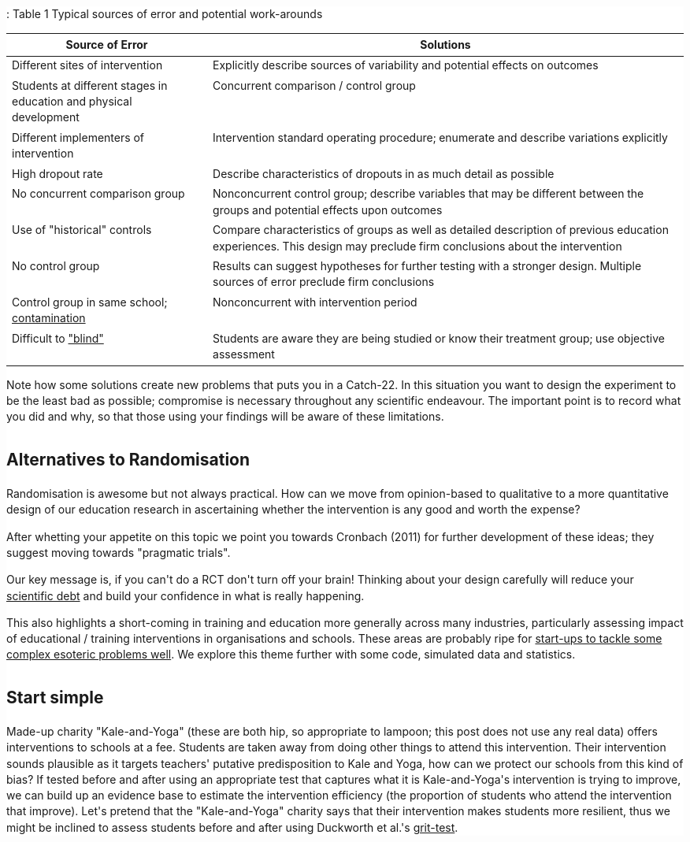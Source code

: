 : Table 1 Typical sources of error and potential work-arounds  

| Source of Error | Solutions |  
|------|-----|  
| Different sites of intervention | Explicitly describe sources of variability and potential effects on outcomes |  
| Students at different stages in education and physical development | Concurrent comparison / control group |  
| Different implementers of intervention | Intervention standard operating procedure; enumerate and describe variations explicitly |  
| High dropout rate | Describe characteristics of dropouts in as much detail as possible |  
| No concurrent comparison group | Nonconcurrent control group; describe variables that may be different between the groups and potential effects upon outcomes |  
| Use of "historical" controls |  Compare characteristics of groups as well as detailed description of previous education experiences. This design may preclude firm conclusions about the intervention |  
| No control group | Results can suggest hypotheses for further testing with a stronger design. Multiple sources of error preclude firm conclusions |  
| Control group in same school; [contamination](https://www.ncbi.nlm.nih.gov/pmc/articles/PMC4365356/) | Nonconcurrent with intervention period |  
| Difficult to ["blind"](https://www.ncbi.nlm.nih.gov/pmc/articles/PMC2947122/) | Students are aware they are being studied or know their treatment group; use objective assessment  |  
 
Note how some solutions create new problems that puts you in a Catch-22. In this situation you want to design the experiment to be the least bad as possible; compromise is necessary throughout any scientific endeavour. The important point is to record what you did and why, so that those using your findings will be aware of these limitations.  
 
## Alternatives to Randomisation
 
Randomisation is awesome but not always practical. How can we move from opinion-based to qualitative to a more quantitative design of our education research in ascertaining whether the intervention is any good and worth the expense?   
 
After whetting your appetite on this topic we point you towards Cronbach (2011) for further development of these ideas; they suggest moving towards "pragmatic trials".  
 
Our key message is, if you can't do a RCT don't turn off your brain! Thinking about your design carefully will reduce your [scientific debt](http://varianceexplained.org/r/scientific-debt/) and build your confidence in what is really happening.  
 
This also highlights a short-coming in training and education more generally across many industries, particularly assessing impact of educational / training interventions in organisations and schools. These areas are probably ripe for [start-ups to tackle some complex esoteric problems well](https://www.youtube.com/watch?v=9bbS-trc8ys). We explore this theme further with some code, simulated data and statistics.  
 
## Start simple
 
Made-up charity "Kale-and-Yoga" (these are both hip, so appropriate to lampoon; this post does not use any real data) offers interventions to schools at a fee. Students are taken away from doing other things to attend this intervention. Their intervention sounds plausible as it targets teachers' putative predisposition to Kale and Yoga, how can we protect our schools from this kind of bias? If tested before and after using an appropriate test that captures what it is Kale-and-Yoga's intervention is trying to improve, we can build up an evidence base to estimate the intervention efficiency (the proportion of students who attend the intervention that improve). Let's pretend that the "Kale-and-Yoga" charity says that their intervention makes students more resilient, thus we might be inclined to assess students before and after using Duckworth et al.'s [grit-test](https://en.wikipedia.org/wiki/Grit_(personality_trait)#Scientific_findings_and_controversy).  
 